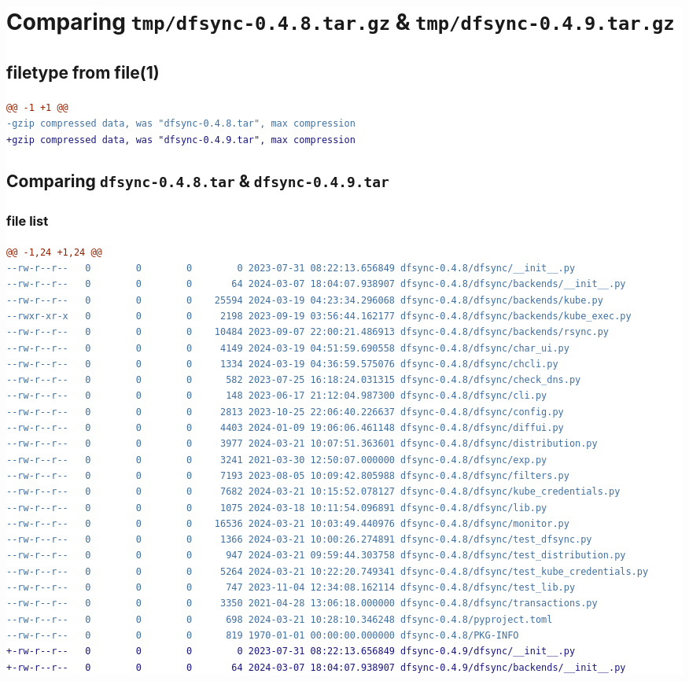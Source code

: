 # Comparing `tmp/dfsync-0.4.8.tar.gz` & `tmp/dfsync-0.4.9.tar.gz`

## filetype from file(1)

```diff
@@ -1 +1 @@
-gzip compressed data, was "dfsync-0.4.8.tar", max compression
+gzip compressed data, was "dfsync-0.4.9.tar", max compression
```

## Comparing `dfsync-0.4.8.tar` & `dfsync-0.4.9.tar`

### file list

```diff
@@ -1,24 +1,24 @@
--rw-r--r--   0        0        0        0 2023-07-31 08:22:13.656849 dfsync-0.4.8/dfsync/__init__.py
--rw-r--r--   0        0        0       64 2024-03-07 18:04:07.938907 dfsync-0.4.8/dfsync/backends/__init__.py
--rw-r--r--   0        0        0    25594 2024-03-19 04:23:34.296068 dfsync-0.4.8/dfsync/backends/kube.py
--rwxr-xr-x   0        0        0     2198 2023-09-19 03:56:44.162177 dfsync-0.4.8/dfsync/backends/kube_exec.py
--rw-r--r--   0        0        0    10484 2023-09-07 22:00:21.486913 dfsync-0.4.8/dfsync/backends/rsync.py
--rw-r--r--   0        0        0     4149 2024-03-19 04:51:59.690558 dfsync-0.4.8/dfsync/char_ui.py
--rw-r--r--   0        0        0     1334 2024-03-19 04:36:59.575076 dfsync-0.4.8/dfsync/chcli.py
--rw-r--r--   0        0        0      582 2023-07-25 16:18:24.031315 dfsync-0.4.8/dfsync/check_dns.py
--rw-r--r--   0        0        0      148 2023-06-17 21:12:04.987300 dfsync-0.4.8/dfsync/cli.py
--rw-r--r--   0        0        0     2813 2023-10-25 22:06:40.226637 dfsync-0.4.8/dfsync/config.py
--rw-r--r--   0        0        0     4403 2024-01-09 19:06:06.461148 dfsync-0.4.8/dfsync/diffui.py
--rw-r--r--   0        0        0     3977 2024-03-21 10:07:51.363601 dfsync-0.4.8/dfsync/distribution.py
--rw-r--r--   0        0        0     3241 2021-03-30 12:50:07.000000 dfsync-0.4.8/dfsync/exp.py
--rw-r--r--   0        0        0     7193 2023-08-05 10:09:42.805988 dfsync-0.4.8/dfsync/filters.py
--rw-r--r--   0        0        0     7682 2024-03-21 10:15:52.078127 dfsync-0.4.8/dfsync/kube_credentials.py
--rw-r--r--   0        0        0     1075 2024-03-18 10:11:54.096891 dfsync-0.4.8/dfsync/lib.py
--rw-r--r--   0        0        0    16536 2024-03-21 10:03:49.440976 dfsync-0.4.8/dfsync/monitor.py
--rw-r--r--   0        0        0     1366 2024-03-21 10:00:26.274891 dfsync-0.4.8/dfsync/test_dfsync.py
--rw-r--r--   0        0        0      947 2024-03-21 09:59:44.303758 dfsync-0.4.8/dfsync/test_distribution.py
--rw-r--r--   0        0        0     5264 2024-03-21 10:22:20.749341 dfsync-0.4.8/dfsync/test_kube_credentials.py
--rw-r--r--   0        0        0      747 2023-11-04 12:34:08.162114 dfsync-0.4.8/dfsync/test_lib.py
--rw-r--r--   0        0        0     3350 2021-04-28 13:06:18.000000 dfsync-0.4.8/dfsync/transactions.py
--rw-r--r--   0        0        0      698 2024-03-21 10:28:10.346248 dfsync-0.4.8/pyproject.toml
--rw-r--r--   0        0        0      819 1970-01-01 00:00:00.000000 dfsync-0.4.8/PKG-INFO
+-rw-r--r--   0        0        0        0 2023-07-31 08:22:13.656849 dfsync-0.4.9/dfsync/__init__.py
+-rw-r--r--   0        0        0       64 2024-03-07 18:04:07.938907 dfsync-0.4.9/dfsync/backends/__init__.py
```